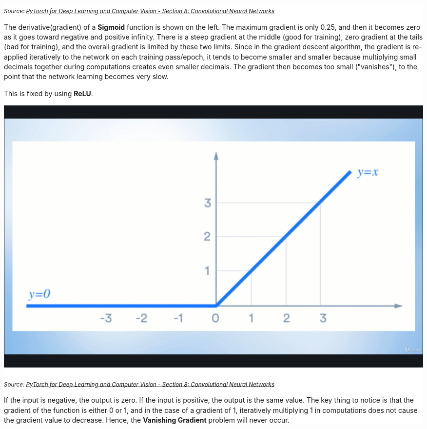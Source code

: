 <sub><i>Source: [PyTorch for Deep Learning and Computer Vision - Section 8: Convolutional Neural Networks](https://github.com/rslim087a/PyTorch-for-Deep-Learning-and-Computer-Vision-Course-All-Codes-)</i></sub>

The derivative(gradient) of a **Sigmoid** function is shown on the left. The maximum gradient is only 0.25, and then it becomes zero as it goes toward negative and positive infinity. There is a steep gradient at the middle (good for training), zero gradient at the tails (bad for training), and the overall gradient is limited by these two limits. Since in the [gradient descent algorithm](./LinearRegression.md#gradient-descent), the gradient is re-applied iteratively to the network on each training pass/epoch, it tends to become smaller and smaller because multiplying small decimals together during computations creates even smaller decimals. The gradient then becomes too small ("vanishes"), to the point that the network learning becomes very slow.

This is fixed by using **ReLU**.

![CNN-2-Architecture-15.png](./ConvolutionalNeuralNetworks/CNN-2-Architecture-15.png)

<sub><i>Source: [PyTorch for Deep Learning and Computer Vision - Section 8: Convolutional Neural Networks](https://github.com/rslim087a/PyTorch-for-Deep-Learning-and-Computer-Vision-Course-All-Codes-)</i></sub>

If the input is negative, the output is zero. If the input is positive, the output is the same value. The key thing to notice is that the gradient of the function is either 0 or 1, and in the case of a gradient of 1, iteratively multiplying 1 in computations does not cause the gradient value to decrease. Hence, the **Vanishing Gradient** problem will never occur.
